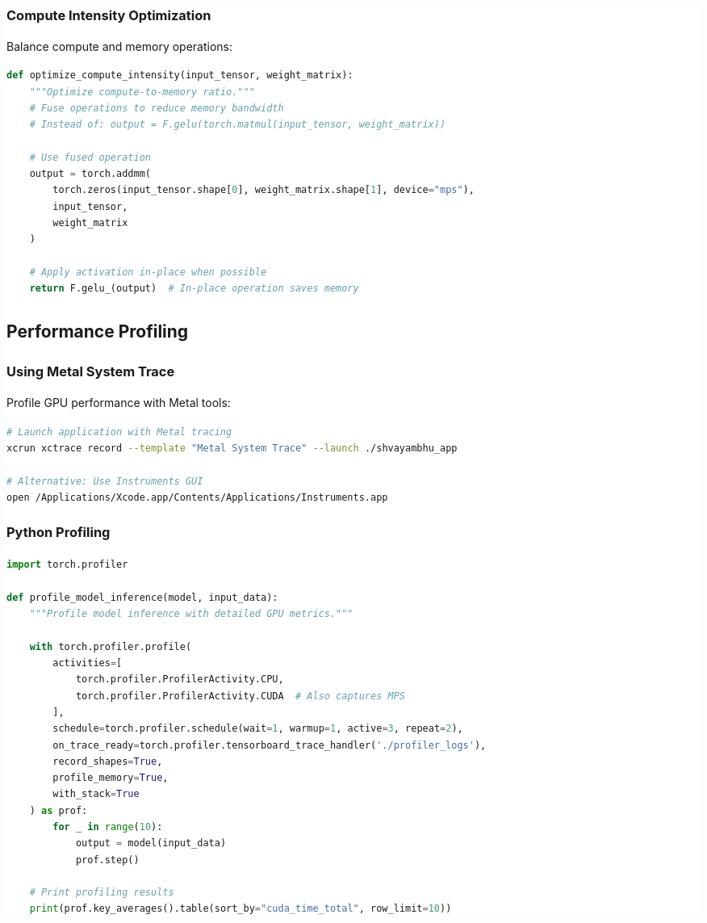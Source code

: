 ### Compute Intensity Optimization

Balance compute and memory operations:

```python
def optimize_compute_intensity(input_tensor, weight_matrix):
    """Optimize compute-to-memory ratio."""
    # Fuse operations to reduce memory bandwidth
    # Instead of: output = F.gelu(torch.matmul(input_tensor, weight_matrix))
    
    # Use fused operation
    output = torch.addmm(
        torch.zeros(input_tensor.shape[0], weight_matrix.shape[1], device="mps"),
        input_tensor,
        weight_matrix
    )
    
    # Apply activation in-place when possible
    return F.gelu_(output)  # In-place operation saves memory
```

## Performance Profiling

### Using Metal System Trace

Profile GPU performance with Metal tools:

```bash
# Launch application with Metal tracing
xcrun xctrace record --template "Metal System Trace" --launch ./shvayambhu_app

# Alternative: Use Instruments GUI
open /Applications/Xcode.app/Contents/Applications/Instruments.app
```

### Python Profiling

```python
import torch.profiler

def profile_model_inference(model, input_data):
    """Profile model inference with detailed GPU metrics."""
    
    with torch.profiler.profile(
        activities=[
            torch.profiler.ProfilerActivity.CPU,
            torch.profiler.ProfilerActivity.CUDA  # Also captures MPS
        ],
        schedule=torch.profiler.schedule(wait=1, warmup=1, active=3, repeat=2),
        on_trace_ready=torch.profiler.tensorboard_trace_handler('./profiler_logs'),
        record_shapes=True,
        profile_memory=True,
        with_stack=True
    ) as prof:
        for _ in range(10):
            output = model(input_data)
            prof.step()
    
    # Print profiling results
    print(prof.key_averages().table(sort_by="cuda_time_total", row_limit=10))
```
